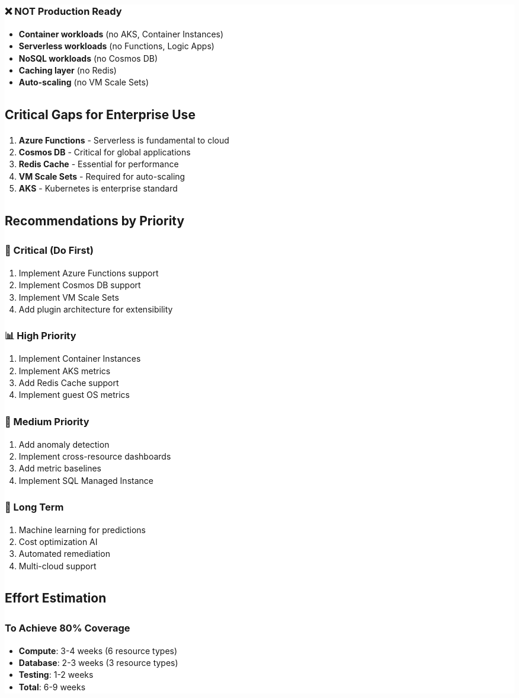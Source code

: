 ### ❌ NOT Production Ready
- **Container workloads** (no AKS, Container Instances)
- **Serverless workloads** (no Functions, Logic Apps)
- **NoSQL workloads** (no Cosmos DB)
- **Caching layer** (no Redis)
- **Auto-scaling** (no VM Scale Sets)

## Critical Gaps for Enterprise Use

1. **Azure Functions** - Serverless is fundamental to cloud
2. **Cosmos DB** - Critical for global applications
3. **Redis Cache** - Essential for performance
4. **VM Scale Sets** - Required for auto-scaling
5. **AKS** - Kubernetes is enterprise standard

## Recommendations by Priority

### 🚨 Critical (Do First)
1. Implement Azure Functions support
2. Implement Cosmos DB support
3. Implement VM Scale Sets
4. Add plugin architecture for extensibility

### 📊 High Priority
1. Implement Container Instances
2. Implement AKS metrics
3. Add Redis Cache support
4. Implement guest OS metrics

### 🔧 Medium Priority
1. Add anomaly detection
2. Implement cross-resource dashboards
3. Add metric baselines
4. Implement SQL Managed Instance

### 🎯 Long Term
1. Machine learning for predictions
2. Cost optimization AI
3. Automated remediation
4. Multi-cloud support

## Effort Estimation

### To Achieve 80% Coverage
- **Compute**: 3-4 weeks (6 resource types)
- **Database**: 2-3 weeks (3 resource types)
- **Testing**: 1-2 weeks
- **Total**: 6-9 weeks
